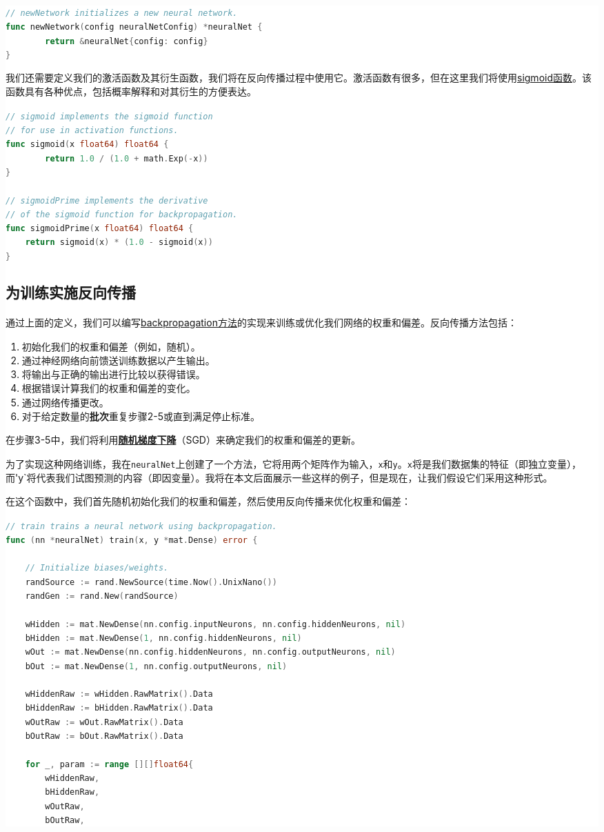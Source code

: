 ```go
// newNetwork initializes a new neural network.
func newNetwork(config neuralNetConfig) *neuralNet {
        return &neuralNet{config: config}
}
```

我们还需要定义我们的激活函数及其衍生函数，我们将在反向传播过程中使用它。激活函数有很多，但在这里我们将使用[sigmoid函数](http://mathworld.wolfram.com/SigmoidFunction.html)。该函数具有各种优点，包括概率解释和对其衍生的方便表达。

```go
// sigmoid implements the sigmoid function
// for use in activation functions.
func sigmoid(x float64) float64 {
        return 1.0 / (1.0 + math.Exp(-x))
}

// sigmoidPrime implements the derivative
// of the sigmoid function for backpropagation.
func sigmoidPrime(x float64) float64 {
	return sigmoid(x) * (1.0 - sigmoid(x))
}
```

## 为训练实施反向传播

通过上面的定义，我们可以编写[backpropagation方法](https://en.wikipedia.org/wiki/Backpropagation)的实现来训练或优化我们网络的权重和偏差。反向传播方法包括：

1. 初始化我们的权重和偏差（例如，随机）。
2. 通过神经网络向前馈送训练数据以产生输出。
3. 将输出与正确的输出进行比较以获得错误。
4. 根据错误计算我们的权重和偏差的变化。
5. 通过网络传播更改。
6. 对于给定数量的**批次**重复步骤2-5或直到满足停止标准。

在步骤3-5中，我们将利用[**随机梯度下降**](https://en.wikipedia.org/wiki/Stochastic_gradient_descent)（SGD）来确定我们的权重和偏差的更新。

为了实现这种网络训练，我在`neuralNet`上创建了一个方法，它将用两个矩阵作为输入，`x`和`y`。`x`将是我们数据集的特征（即独立变量），而'y`将代表我们试图预测的内容（即因变量）。我将在本文后面展示一些这样的例子，但是现在，让我们假设它们采用这种形式。

在这个函数中，我们首先随机初始化我们的权重和偏差，然后使用反向传播来优化权重和偏差：

```go
// train trains a neural network using backpropagation.
func (nn *neuralNet) train(x, y *mat.Dense) error {

	// Initialize biases/weights.
	randSource := rand.NewSource(time.Now().UnixNano())
	randGen := rand.New(randSource)

	wHidden := mat.NewDense(nn.config.inputNeurons, nn.config.hiddenNeurons, nil)
	bHidden := mat.NewDense(1, nn.config.hiddenNeurons, nil)
	wOut := mat.NewDense(nn.config.hiddenNeurons, nn.config.outputNeurons, nil)
	bOut := mat.NewDense(1, nn.config.outputNeurons, nil)

	wHiddenRaw := wHidden.RawMatrix().Data
	bHiddenRaw := bHidden.RawMatrix().Data
	wOutRaw := wOut.RawMatrix().Data
	bOutRaw := bOut.RawMatrix().Data

	for _, param := range [][]float64{
		wHiddenRaw,
		bHiddenRaw,
		wOutRaw,
		bOutRaw,
```